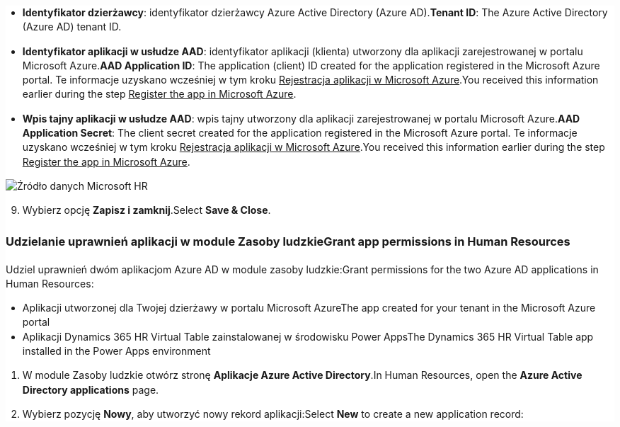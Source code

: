    - <span data-ttu-id="396d7-180">**Identyfikator dzierżawcy**: identyfikator dzierżawcy Azure Active Directory (Azure AD).</span><span class="sxs-lookup"><span data-stu-id="396d7-180">**Tenant ID**: The Azure Active Directory (Azure AD) tenant ID.</span></span>

   - <span data-ttu-id="396d7-181">**Identyfikator aplikacji w usłudze AAD**: identyfikator aplikacji (klienta) utworzony dla aplikacji zarejestrowanej w portalu Microsoft Azure.</span><span class="sxs-lookup"><span data-stu-id="396d7-181">**AAD Application ID**: The application (client) ID created for the application registered in the Microsoft Azure portal.</span></span> <span data-ttu-id="396d7-182">Te informacje uzyskano wcześniej w tym kroku [Rejestracja aplikacji w Microsoft Azure](hr-admin-integration-common-data-service-virtual-entities.md#register-the-app-in-microsoft-azure).</span><span class="sxs-lookup"><span data-stu-id="396d7-182">You received this information earlier during the step [Register the app in Microsoft Azure](hr-admin-integration-common-data-service-virtual-entities.md#register-the-app-in-microsoft-azure).</span></span>

   - <span data-ttu-id="396d7-183">**Wpis tajny aplikacji w usłudze AAD**: wpis tajny utworzony dla aplikacji zarejestrowanej w portalu Microsoft Azure.</span><span class="sxs-lookup"><span data-stu-id="396d7-183">**AAD Application Secret**: The client secret created for the application registered in the Microsoft Azure portal.</span></span> <span data-ttu-id="396d7-184">Te informacje uzyskano wcześniej w tym kroku [Rejestracja aplikacji w Microsoft Azure](hr-admin-integration-common-data-service-virtual-entities.md#register-the-app-in-microsoft-azure).</span><span class="sxs-lookup"><span data-stu-id="396d7-184">You received this information earlier during the step [Register the app in Microsoft Azure](hr-admin-integration-common-data-service-virtual-entities.md#register-the-app-in-microsoft-azure).</span></span>

   ![Źródło danych Microsoft HR](./media/hr-admin-integration-virtual-entities-hr-data-source.jpg)

9. <span data-ttu-id="396d7-186">Wybierz opcję **Zapisz i zamknij**.</span><span class="sxs-lookup"><span data-stu-id="396d7-186">Select **Save & Close**.</span></span>

### <a name="grant-app-permissions-in-human-resources"></a><span data-ttu-id="396d7-187">Udzielanie uprawnień aplikacji w module Zasoby ludzkie</span><span class="sxs-lookup"><span data-stu-id="396d7-187">Grant app permissions in Human Resources</span></span>

<span data-ttu-id="396d7-188">Udziel uprawnień dwóm aplikacjom Azure AD w module zasoby ludzkie:</span><span class="sxs-lookup"><span data-stu-id="396d7-188">Grant permissions for the two Azure AD applications in Human Resources:</span></span>

- <span data-ttu-id="396d7-189">Aplikacji utworzonej dla Twojej dzierżawy w portalu Microsoft Azure</span><span class="sxs-lookup"><span data-stu-id="396d7-189">The app created for your tenant in the Microsoft Azure portal</span></span>
- <span data-ttu-id="396d7-190">Aplikacji Dynamics 365 HR Virtual Table zainstalowanej w środowisku Power Apps</span><span class="sxs-lookup"><span data-stu-id="396d7-190">The Dynamics 365 HR Virtual Table app installed in the Power Apps environment</span></span> 

1. <span data-ttu-id="396d7-191">W module Zasoby ludzkie otwórz stronę **Aplikacje Azure Active Directory**.</span><span class="sxs-lookup"><span data-stu-id="396d7-191">In Human Resources, open the **Azure Active Directory applications** page.</span></span>

2. <span data-ttu-id="396d7-192">Wybierz pozycję **Nowy**, aby utworzyć nowy rekord aplikacji:</span><span class="sxs-lookup"><span data-stu-id="396d7-192">Select **New** to create a new application record:</span></span>
